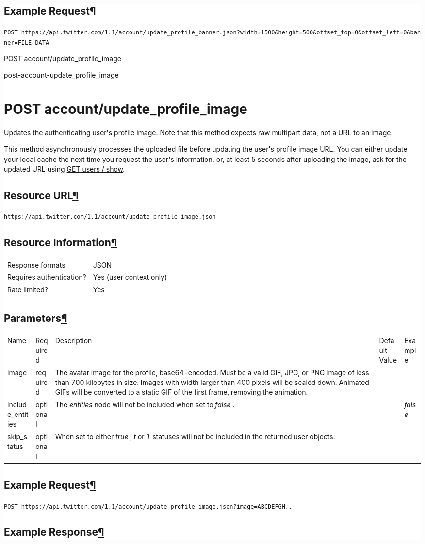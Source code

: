 Example Request[¶](#example-request "Permalink to this headline")
-----------------------------------------------------------------

`POST https://api.twitter.com/1.1/account/update_profile_banner.json?width=1500&height=500&offset_top=0&offset_left=0&banner=FILE_DATA`

POST account/update\_profile\_image

post-account-update\_profile\_image

POST account/update\_profile\_image
===================================

Updates the authenticating user's profile image. Note that this method expects raw multipart data, not a URL to an image.

This method asynchronously processes the uploaded file before updating the user's profile image URL. You can either update your local cache the next time you request the user's information, or, at least 5 seconds after uploading the image, ask for the updated URL using [GET users / show](https://developer.twitter.com/en/docs/accounts-and-users/follow-search-get-users/api-reference/get-users-show).

Resource URL[¶](#resource-url "Permalink to this headline")
-----------------------------------------------------------

`https://api.twitter.com/1.1/account/update_profile_image.json`

Resource Information[¶](#resource-information "Permalink to this headline")
---------------------------------------------------------------------------

|     |     |
| --- | --- |
| Response formats | JSON |
| Requires authentication? | Yes (user context only) |
| Rate limited? | Yes |

Parameters[¶](#parameters "Permalink to this headline")
-------------------------------------------------------

|     |     |     |     |     |
| --- | --- | --- | --- | --- |
| Name | Required | Description | Default Value | Example |
| image | required | The avatar image for the profile, base64-encoded. Must be a valid GIF, JPG, or PNG image of less than 700 kilobytes in size. Images with width larger than 400 pixels will be scaled down. Animated GIFs will be converted to a static GIF of the first frame, removing the animation. |     |     |
| include\_entities | optional | The _entities_ node will not be included when set to _false_ . |     | _false_ |
| skip\_status | optional | When set to either _true_ , _t_ or _1_ statuses will not be included in the returned user objects. |     |     |

Example Request[¶](#example-request "Permalink to this headline")
-----------------------------------------------------------------

`POST https://api.twitter.com/1.1/account/update_profile_image.json?image=ABCDEFGH...`

Example Response[¶](#example-response "Permalink to this headline")
-------------------------------------------------------------------
